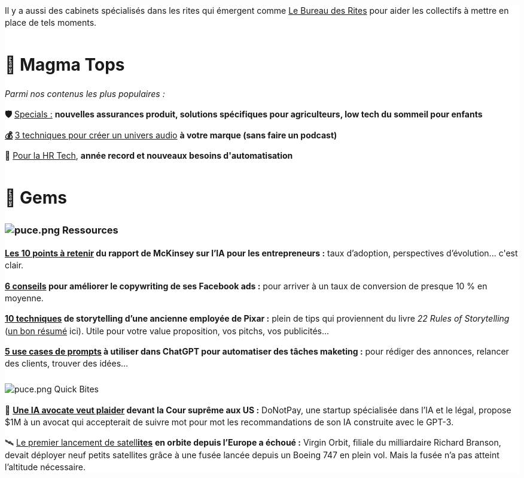Il y a aussi des cabinets spécialisés dans les rites qui émergent comme [Le Bureau des Rites](https://www.lebureaudesrituels.com/) pour aider les collectifs à mettre en place de tels moments.

# 🏅 Magma Tops

_Parmi nos contenus les plus populaires :_

**🛡️** [Specials :](https://www.themagma.co/signaux-faibles/specials-nouvelles-assurances-produit-solutions-specifiques-pour-agriculteurs-low-tech-du-sommeil-pour-enfants/) **nouvelles assurances produit, solutions spécifiques pour agriculteurs, low tech du sommeil pour enfants**

**[💰](https://www.themagma.co/signaux-faibles/8-predictions-pour-2022/) [](https://www.themagma.co/courses/les-secrets-de-langel-investing-lecons-de-guillaume-lestrade-co-fondateur-de-meero-et-leeto/)** [3 techniques pour créer un univers audio](https://www.themagma.co/articles/3-techniques-pour-creer-un-univers-audio-a-votre-marque-sans-faire-un-podcast/) **à votre marque (sans faire un podcast)**

**🤝** [Pour la HR Tech](http://themagma.co/signaux-faibles/pour-la-hr-tech-annee-record-et-nouveaux-besoins-dautomatisation/), **année record et nouveaux besoins d'automatisation**

# 💎 Gems

### ![puce.png](https://mcusercontent.com/bf57291e7873c25f0d0dd44df/images/bd9ddb2c-cc14-4d54-bcb5-ca9730d4248a.png) Ressources

**[Les 10 points à retenir](https://www.linkedin.com/feed/update/activity:7018595468150542337/) du rapport de McKinsey sur l’IA pour les entrepreneurs :** taux d’adoption, perspectives d’évolution... c'est clair.

**[6 conseils](https://www.jasper.ai/blog/facebook-ad-headline) pour améliorer le copywriting de ses Facebook ads :** pour arriver à un taux de conversion de presque 10 % en moyenne.

**[10 techniques](http://linkedin.com/posts/nathan-baugh_pixars-22-rules-of-storytelling-ugcPost-7016768824813264898-f-b0/?utm_source=share&utm_medium=member_desktop) de storytelling d’une ancienne employée de Pixar :** plein de tips qui proviennent du livre _22 Rules of Storytelling_ ([un bon résumé](https://gizmodo.com/the-22-rules-of-storytelling-according-to-pixar-5916970) ici). Utile pour votre value proposition, vos pitchs, vos publicités...

**[5 use cases de prompts](https://mobile.twitter.com/MarketingMax/status/1612827271886430208) à utiliser dans ChatGPT pour automatiser des tâches maketing :** pour rédiger des annonces, relancer des clients, trouver des idées…

###

![puce.png](https://mcusercontent.com/bf57291e7873c25f0d0dd44df/images/bd9ddb2c-cc14-4d54-bcb5-ca9730d4248a.png) Quick Bites

🤖 **[Une IA avocate veut plaider](https://gizmodo.com/donotpay-ai-offer-lawyer-1-million-supreme-court-airpod-1849964761) devant la Cour suprême aux US :** DoNotPay, une startup spécialisée dans l’IA et le légal, propose $1M à un avocat qui accepterait de suivre mot pour mot les recommandations de son IA construite avec le GPT-3.

🛰️ [Le premier lancement de satell**ites**](https://www.theverge.com/2023/1/10/23547986/uk-virgin-one-launcherone-rocket-orbit-mission-failure) **en orbite depuis l’Europe a échoué :** Virgin Orbit, filiale du milliardaire Richard Branson, devait déployer neuf petits satellites grâce à une fusée lancée depuis un Boeing 747 en plein vol. Mais la fusée n’a pas atteint l’altitude nécessaire.

